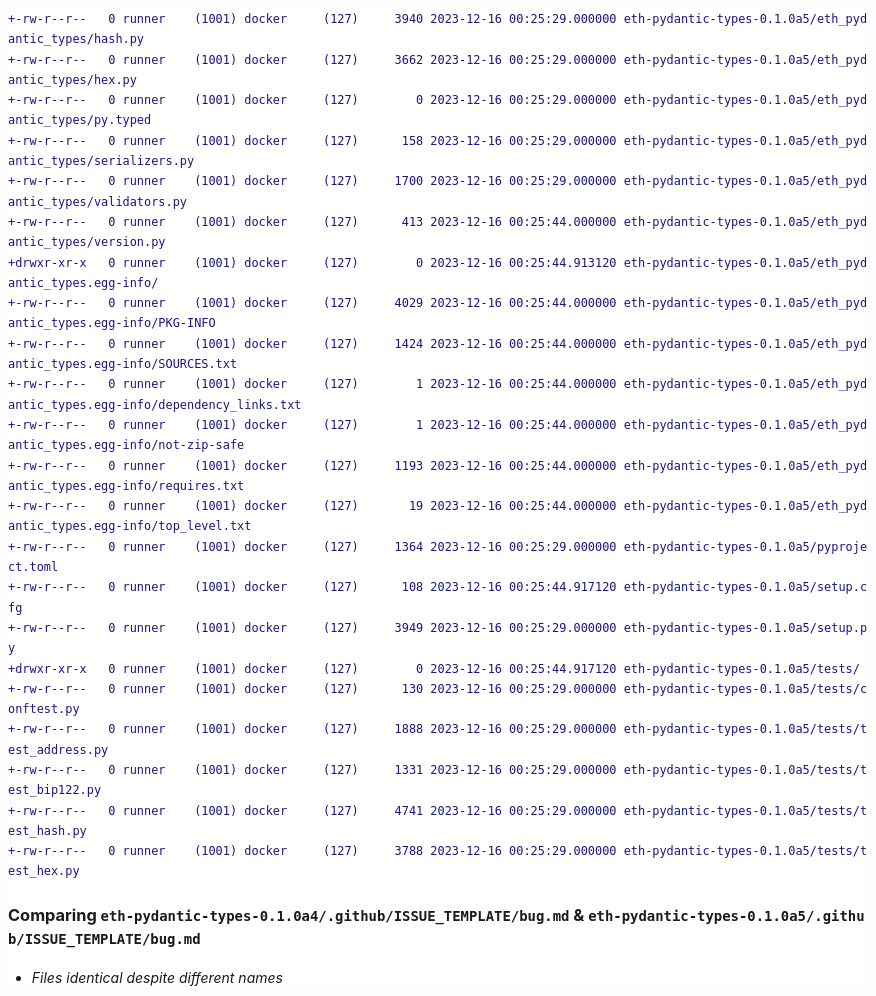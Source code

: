 ```diff
+-rw-r--r--   0 runner    (1001) docker     (127)     3940 2023-12-16 00:25:29.000000 eth-pydantic-types-0.1.0a5/eth_pydantic_types/hash.py
+-rw-r--r--   0 runner    (1001) docker     (127)     3662 2023-12-16 00:25:29.000000 eth-pydantic-types-0.1.0a5/eth_pydantic_types/hex.py
+-rw-r--r--   0 runner    (1001) docker     (127)        0 2023-12-16 00:25:29.000000 eth-pydantic-types-0.1.0a5/eth_pydantic_types/py.typed
+-rw-r--r--   0 runner    (1001) docker     (127)      158 2023-12-16 00:25:29.000000 eth-pydantic-types-0.1.0a5/eth_pydantic_types/serializers.py
+-rw-r--r--   0 runner    (1001) docker     (127)     1700 2023-12-16 00:25:29.000000 eth-pydantic-types-0.1.0a5/eth_pydantic_types/validators.py
+-rw-r--r--   0 runner    (1001) docker     (127)      413 2023-12-16 00:25:44.000000 eth-pydantic-types-0.1.0a5/eth_pydantic_types/version.py
+drwxr-xr-x   0 runner    (1001) docker     (127)        0 2023-12-16 00:25:44.913120 eth-pydantic-types-0.1.0a5/eth_pydantic_types.egg-info/
+-rw-r--r--   0 runner    (1001) docker     (127)     4029 2023-12-16 00:25:44.000000 eth-pydantic-types-0.1.0a5/eth_pydantic_types.egg-info/PKG-INFO
+-rw-r--r--   0 runner    (1001) docker     (127)     1424 2023-12-16 00:25:44.000000 eth-pydantic-types-0.1.0a5/eth_pydantic_types.egg-info/SOURCES.txt
+-rw-r--r--   0 runner    (1001) docker     (127)        1 2023-12-16 00:25:44.000000 eth-pydantic-types-0.1.0a5/eth_pydantic_types.egg-info/dependency_links.txt
+-rw-r--r--   0 runner    (1001) docker     (127)        1 2023-12-16 00:25:44.000000 eth-pydantic-types-0.1.0a5/eth_pydantic_types.egg-info/not-zip-safe
+-rw-r--r--   0 runner    (1001) docker     (127)     1193 2023-12-16 00:25:44.000000 eth-pydantic-types-0.1.0a5/eth_pydantic_types.egg-info/requires.txt
+-rw-r--r--   0 runner    (1001) docker     (127)       19 2023-12-16 00:25:44.000000 eth-pydantic-types-0.1.0a5/eth_pydantic_types.egg-info/top_level.txt
+-rw-r--r--   0 runner    (1001) docker     (127)     1364 2023-12-16 00:25:29.000000 eth-pydantic-types-0.1.0a5/pyproject.toml
+-rw-r--r--   0 runner    (1001) docker     (127)      108 2023-12-16 00:25:44.917120 eth-pydantic-types-0.1.0a5/setup.cfg
+-rw-r--r--   0 runner    (1001) docker     (127)     3949 2023-12-16 00:25:29.000000 eth-pydantic-types-0.1.0a5/setup.py
+drwxr-xr-x   0 runner    (1001) docker     (127)        0 2023-12-16 00:25:44.917120 eth-pydantic-types-0.1.0a5/tests/
+-rw-r--r--   0 runner    (1001) docker     (127)      130 2023-12-16 00:25:29.000000 eth-pydantic-types-0.1.0a5/tests/conftest.py
+-rw-r--r--   0 runner    (1001) docker     (127)     1888 2023-12-16 00:25:29.000000 eth-pydantic-types-0.1.0a5/tests/test_address.py
+-rw-r--r--   0 runner    (1001) docker     (127)     1331 2023-12-16 00:25:29.000000 eth-pydantic-types-0.1.0a5/tests/test_bip122.py
+-rw-r--r--   0 runner    (1001) docker     (127)     4741 2023-12-16 00:25:29.000000 eth-pydantic-types-0.1.0a5/tests/test_hash.py
+-rw-r--r--   0 runner    (1001) docker     (127)     3788 2023-12-16 00:25:29.000000 eth-pydantic-types-0.1.0a5/tests/test_hex.py
```

### Comparing `eth-pydantic-types-0.1.0a4/.github/ISSUE_TEMPLATE/bug.md` & `eth-pydantic-types-0.1.0a5/.github/ISSUE_TEMPLATE/bug.md`

 * *Files identical despite different names*
